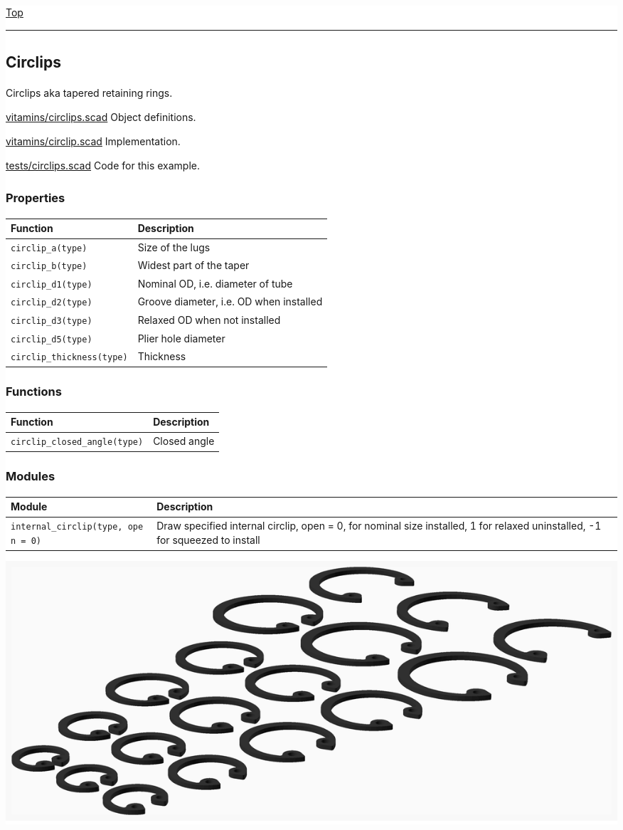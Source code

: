
<a href="#top">Top</a>

---
<a name="circlips"></a>
## Circlips
Circlips aka tapered retaining rings.

[vitamins/circlips.scad](vitamins/circlips.scad) Object definitions.

[vitamins/circlip.scad](vitamins/circlip.scad) Implementation.

[tests/circlips.scad](tests/circlips.scad) Code for this example.

### Properties
| Function | Description |
|:--- |:--- |
| `circlip_a(type)` | Size of the lugs |
| `circlip_b(type)` | Widest part of the taper |
| `circlip_d1(type)` | Nominal OD, i.e. diameter of tube |
| `circlip_d2(type)` | Groove diameter, i.e. OD when installed |
| `circlip_d3(type)` | Relaxed OD when not installed |
| `circlip_d5(type)` | Plier hole diameter |
| `circlip_thickness(type)` | Thickness |

### Functions
| Function | Description |
|:--- |:--- |
| `circlip_closed_angle(type)` | Closed angle |

### Modules
| Module | Description |
|:--- |:--- |
| `internal_circlip(type, open = 0)` | Draw specified internal circlip, open = 0, for nominal size installed, 1 for relaxed uninstalled, -1 for squeezed to install |

![circlips](tests/png/circlips.png)
